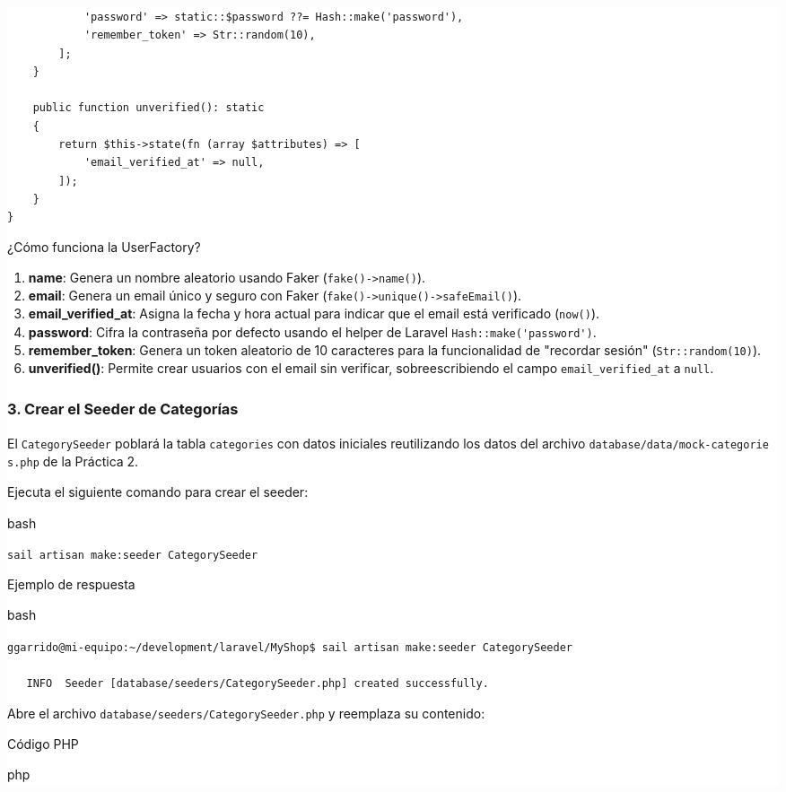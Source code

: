 ```
            'password' => static::$password ??= Hash::make('password'),
            'remember_token' => Str::random(10),
        ];
    }

    public function unverified(): static
    {
        return $this->state(fn (array $attributes) => [
            'email_verified_at' => null,
        ]);
    }
}
```

¿Cómo funciona la UserFactory?

1. **name**: Genera un nombre aleatorio usando Faker (`fake()->name()`).
2. **email**: Genera un email único y seguro con Faker (`fake()->unique()->safeEmail()`).
3. **email\_verified\_at**: Asigna la fecha y hora actual para indicar que el email está verificado (`now()`).
4. **password**: Cifra la contraseña por defecto usando el helper de Laravel `Hash::make('password')`.
5. **remember\_token**: Genera un token aleatorio de 10 caracteres para la funcionalidad de "recordar sesión" (`Str::random(10)`).
6. **unverified()**: Permite crear usuarios con el email sin verificar, sobreescribiendo el campo `email_verified_at` a `null`.

### **3. Crear el Seeder de Categorías** [​](#_3-crear-el-seeder-de-categorias)

El `CategorySeeder` poblará la tabla `categories` con datos iniciales reutilizando los datos del archivo `database/data/mock-categories.php` de la Práctica 2.

Ejecuta el siguiente comando para crear el seeder:

bash

```
sail artisan make:seeder CategorySeeder
```

Ejemplo de respuesta

bash

```
ggarrido@mi-equipo:~/development/laravel/MyShop$ sail artisan make:seeder CategorySeeder

   INFO  Seeder [database/seeders/CategorySeeder.php] created successfully.
```

Abre el archivo `database/seeders/CategorySeeder.php` y reemplaza su contenido:

Código PHP

php
